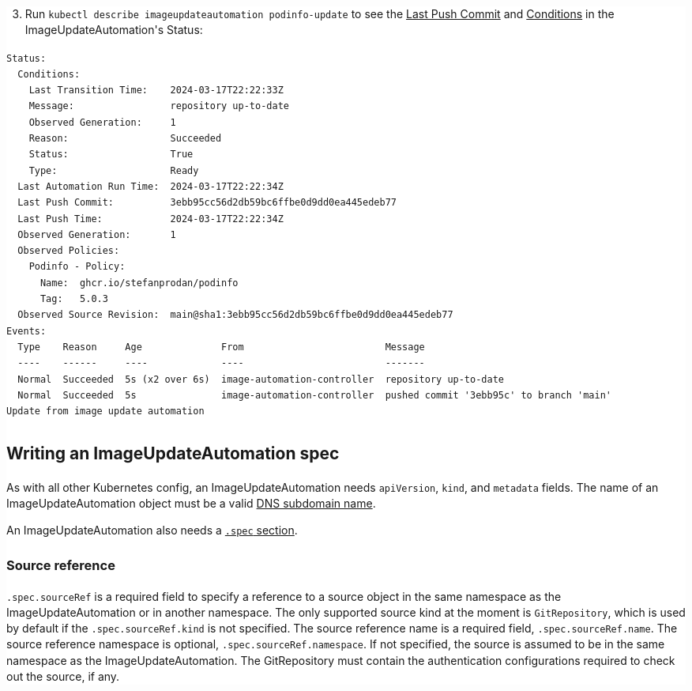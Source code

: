 3. Run `kubectl describe imageupdateautomation podinfo-update` to see the [Last
   Push Commit](#) and [Conditions](#conditions) in the ImageUpdateAutomation's
   Status:

```console
Status:
  Conditions:
    Last Transition Time:    2024-03-17T22:22:33Z
    Message:                 repository up-to-date
    Observed Generation:     1
    Reason:                  Succeeded
    Status:                  True
    Type:                    Ready
  Last Automation Run Time:  2024-03-17T22:22:34Z
  Last Push Commit:          3ebb95cc56d2db59bc6ffbe0d9dd0ea445edeb77
  Last Push Time:            2024-03-17T22:22:34Z
  Observed Generation:       1
  Observed Policies:
    Podinfo - Policy:
      Name:  ghcr.io/stefanprodan/podinfo
      Tag:   5.0.3
  Observed Source Revision:  main@sha1:3ebb95cc56d2db59bc6ffbe0d9dd0ea445edeb77
Events:
  Type    Reason     Age              From                         Message
  ----    ------     ----             ----                         -------
  Normal  Succeeded  5s (x2 over 6s)  image-automation-controller  repository up-to-date
  Normal  Succeeded  5s               image-automation-controller  pushed commit '3ebb95c' to branch 'main'
Update from image update automation
```

## Writing an ImageUpdateAutomation spec

As with all other Kubernetes config, an ImageUpdateAutomation needs
`apiVersion`, `kind`, and `metadata` fields. The name of an
ImageUpdateAutomation object must be a valid [DNS subdomain
name](https://kubernetes.io/docs/concepts/overview/working-with-objects/names#dns-subdomain-names).

An ImageUpdateAutomation also needs a [`.spec`
section](https://github.com/kubernetes/community/blob/master/contributors/devel/sig-architecture/api-conventions.md#spec-and-status).

### Source reference

`.spec.sourceRef` is a required field to specify a reference to a source object
in the same namespace as the ImageUpdateAutomation or in another namespace. The
only supported source kind at the moment is `GitRepository`, which is used by
default if the `.spec.sourceRef.kind` is not specified. The source reference
name is a required field, `.spec.sourceRef.name`. The source reference namespace
is optional, `.spec.sourceRef.namespace`. If not specified, the source is
assumed to be in the same namespace as the ImageUpdateAutomation. The
GitRepository must contain the authentication configurations required to check
out the source, if any.
